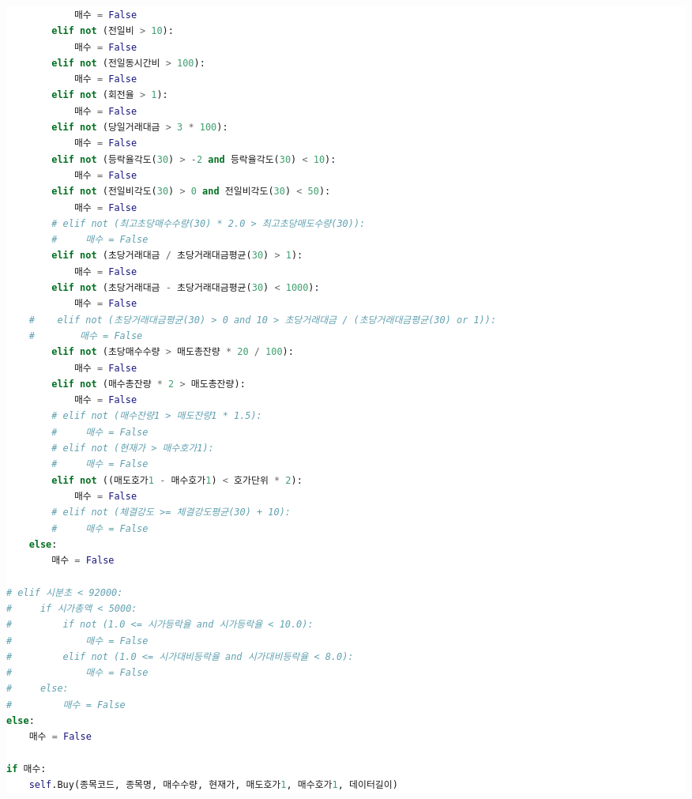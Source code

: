 ```python
            매수 = False
        elif not (전일비 > 10):
            매수 = False
        elif not (전일동시간비 > 100):
            매수 = False
        elif not (회전율 > 1):
            매수 = False
        elif not (당일거래대금 > 3 * 100):
            매수 = False
        elif not (등락율각도(30) > -2 and 등락율각도(30) < 10):
            매수 = False
        elif not (전일비각도(30) > 0 and 전일비각도(30) < 50):
            매수 = False
        # elif not (최고초당매수수량(30) * 2.0 > 최고초당매도수량(30)):
        #     매수 = False
        elif not (초당거래대금 / 초당거래대금평균(30) > 1):
            매수 = False
        elif not (초당거래대금 - 초당거래대금평균(30) < 1000):
            매수 = False
    #    elif not (초당거래대금평균(30) > 0 and 10 > 초당거래대금 / (초당거래대금평균(30) or 1)):
    #        매수 = False
        elif not (초당매수수량 > 매도총잔량 * 20 / 100):
            매수 = False
        elif not (매수총잔량 * 2 > 매도총잔량):
            매수 = False
        # elif not (매수잔량1 > 매도잔량1 * 1.5):
        #     매수 = False
        # elif not (현재가 > 매수호가1): 
        #     매수 = False
        elif not ((매도호가1 - 매수호가1) < 호가단위 * 2): 
            매수 = False
        # elif not (체결강도 >= 체결강도평균(30) + 10):
        #     매수 = False
    else:
        매수 = False

# elif 시분초 < 92000:
#     if 시가총액 < 5000:
#         if not (1.0 <= 시가등락율 and 시가등락율 < 10.0):
#             매수 = False
#         elif not (1.0 <= 시가대비등락율 and 시가대비등락율 < 8.0):
#             매수 = False
#     else:
#         매수 = False
else:
    매수 = False

if 매수:
    self.Buy(종목코드, 종목명, 매수수량, 현재가, 매도호가1, 매수호가1, 데이터길이)
```

